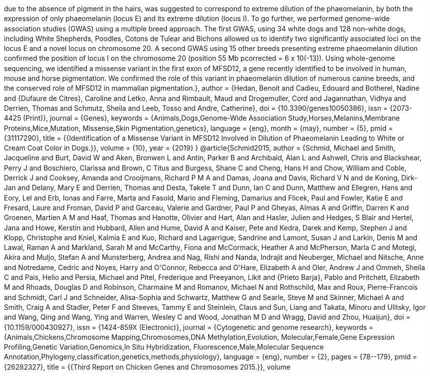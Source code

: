 due to the absence of pigment in the hairs, was suggested to correspond
to extreme dilution of the phaeomelanin, by both the expression of only
phaeomelanin (locus E) and its extreme dilution (locus I). To go
further, we performed genome-wide association studies (GWAS) using a
multiple breed approach. The first GWAS, using 34 white dogs and 128
non-white dogs, including White Shepherds, Poodles, Cotons de Tulear and
Bichons allowed us to identify two significantly associated loci on the
locus E and a novel locus on chromosome 20. A second GWAS using 15 other
breeds presenting extreme phaeomelanin dilution confirmed the position
of locus I on the chromosome 20 (position 55 Mb pcorrected = 6 x
10(-13)). Using whole-genome sequencing, we identified a missense
variant in the first exon of MFSD12, a gene recently identified to be
involved in human, mouse and horse pigmentation. We confirmed the role
of this variant in phaeomelanin dilution of numerous canine breeds, and
the conserved role of MFSD12 in mammalian pigmentation.}, author =
{Hedan, Benoit and Cadieu, Edouard and Botherel, Nadine and {Dufaure de
Citres}, Caroline and Letko, Anna and Rimbault, Maud and Drogemuller,
Cord and Jagannathan, Vidhya and Derrien, Thomas and Schmutz, Sheila and
Leeb, Tosso and Andre, Catherine}, doi = {10.3390/genes10050386}, issn =
{2073-4425 (Print)}, journal = {Genes}, keywords =
{Animals,Dogs,Genome-Wide Association Study,Horses,Melanins,Membrane
Proteins,Mice,Mutation, Missense,Skin Pigmentation,genetics}, language =
{eng}, month = {may}, number = {5}, pmid = {31117290}, title =
{{Identification of a Missense Variant in MFSD12 Involved in Dilution of
Phaeomelanin Leading to White or Cream Coat Color in Dogs.}}, volume =
{10}, year = {2019} } @article{Schmid2015, author = {Schmid, Michael and
Smith, Jacqueline and Burt, David W and Aken, Bronwen L and Antin,
Parker B and Archibald, Alan L and Ashwell, Chris and Blackshear, Perry
J and Boschiero, Clarissa and Brown, C Titus and Burgess, Shane C and
Cheng, Hans H and Chow, William and Coble, Derrick J and Cooksey, Amanda
and Crooijmans, Richard P M A and Damas, Joana and Davis, Richard V N
and de Koning, Dirk-Jan and Delany, Mary E and Derrien, Thomas and
Desta, Takele T and Dunn, Ian C and Dunn, Matthew and Ellegren, Hans and
Eory, Lel and Erb, Ionas and Farre, Marta and Fasold, Mario and Fleming,
Damarius and Flicek, Paul and Fowler, Katie E and Fresard, Laure and
Froman, David P and Garceau, Valerie and Gardner, Paul P and Gheyas,
Almas A and Griffin, Darren K and Groenen, Martien A M and Haaf, Thomas
and Hanotte, Olivier and Hart, Alan and Hasler, Julien and Hedges, S
Blair and Hertel, Jana and Howe, Kerstin and Hubbard, Allen and Hume,
David A and Kaiser, Pete and Kedra, Darek and Kemp, Stephen J and Klopp,
Christophe and Kniel, Kalmia E and Kuo, Richard and Lagarrigue, Sandrine
and Lamont, Susan J and Larkin, Denis M and Lawal, Raman A and Markland,
Sarah M and McCarthy, Fiona and McCormack, Heather A and McPherson,
Marla C and Motegi, Akira and Muljo, Stefan A and Munsterberg, Andrea
and Nag, Rishi and Nanda, Indrajit and Neuberger, Michael and Nitsche,
Anne and Notredame, Cedric and Noyes, Harry and O'Connor, Rebecca and
O'Hare, Elizabeth A and Oler, Andrew J and Ommeh, Sheila C and Pais,
Helio and Persia, Michael and Pitel, Frederique and Preeyanon, Likit and
{Prieto Barja}, Pablo and Pritchett, Elizabeth M and Rhoads, Douglas D
and Robinson, Charmaine M and Romanov, Michael N and Rothschild, Max and
Roux, Pierre-Francois and Schmidt, Carl J and Schneider, Alisa-Sophia
and Schwartz, Matthew G and Searle, Steve M and Skinner, Michael A and
Smith, Craig A and Stadler, Peter F and Steeves, Tammy E and Steinlein,
Claus and Sun, Liang and Takata, Minoru and Ulitsky, Igor and Wang, Qing
and Wang, Ying and Warren, Wesley C and Wood, Jonathan M D and Wragg,
David and Zhou, Huaijun}, doi = {10.1159/000430927}, issn = {1424-859X
(Electronic)}, journal = {Cytogenetic and genome research}, keywords =
{Animals,Chickens,Chromosome Mapping,Chromosomes,DNA
Methylation,Evolution, Molecular,Female,Gene Expression
Profiling,Genetic Variation,Genomics,In Situ Hybridization,
Fluorescence,Male,Molecular Sequence
Annotation,Phylogeny,classification,genetics,methods,physiology},
language = {eng}, number = {2}, pages = {78--179}, pmid = {26282327},
title = {{Third Report on Chicken Genes and Chromosomes 2015.}}, volume